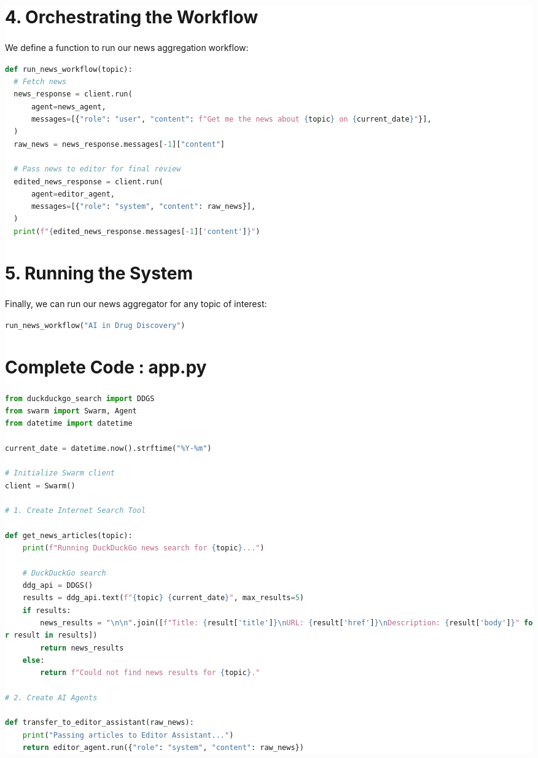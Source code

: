 # 4. Orchestrating the Workflow

We define a function to run our news aggregation workflow:


```python
def run_news_workflow(topic):
  # Fetch news
  news_response = client.run(
      agent=news_agent,
      messages=[{"role": "user", "content": f"Get me the news about {topic} on {current_date}"}],
  )
  raw_news = news_response.messages[-1]["content"]
  
  # Pass news to editor for final review
  edited_news_response = client.run(
      agent=editor_agent,
      messages=[{"role": "system", "content": raw_news}],
  )
  print(f"{edited_news_response.messages[-1]['content']}")
```

# 5. Running the System

Finally, we can run our news aggregator for any topic of interest:


```python
run_news_workflow("AI in Drug Discovery")
```

# Complete Code : app.py


```python
from duckduckgo_search import DDGS
from swarm import Swarm, Agent
from datetime import datetime

current_date = datetime.now().strftime("%Y-%m")

# Initialize Swarm client
client = Swarm()

# 1. Create Internet Search Tool

def get_news_articles(topic):
    print(f"Running DuckDuckGo news search for {topic}...")
    
    # DuckDuckGo search
    ddg_api = DDGS()
    results = ddg_api.text(f"{topic} {current_date}", max_results=5)
    if results:
        news_results = "\n\n".join([f"Title: {result['title']}\nURL: {result['href']}\nDescription: {result['body']}" for result in results])
        return news_results
    else:
        return f"Could not find news results for {topic}."
    
# 2. Create AI Agents

def transfer_to_editor_assistant(raw_news):
    print("Passing articles to Editor Assistant...")
    return editor_agent.run({"role": "system", "content": raw_news})
```